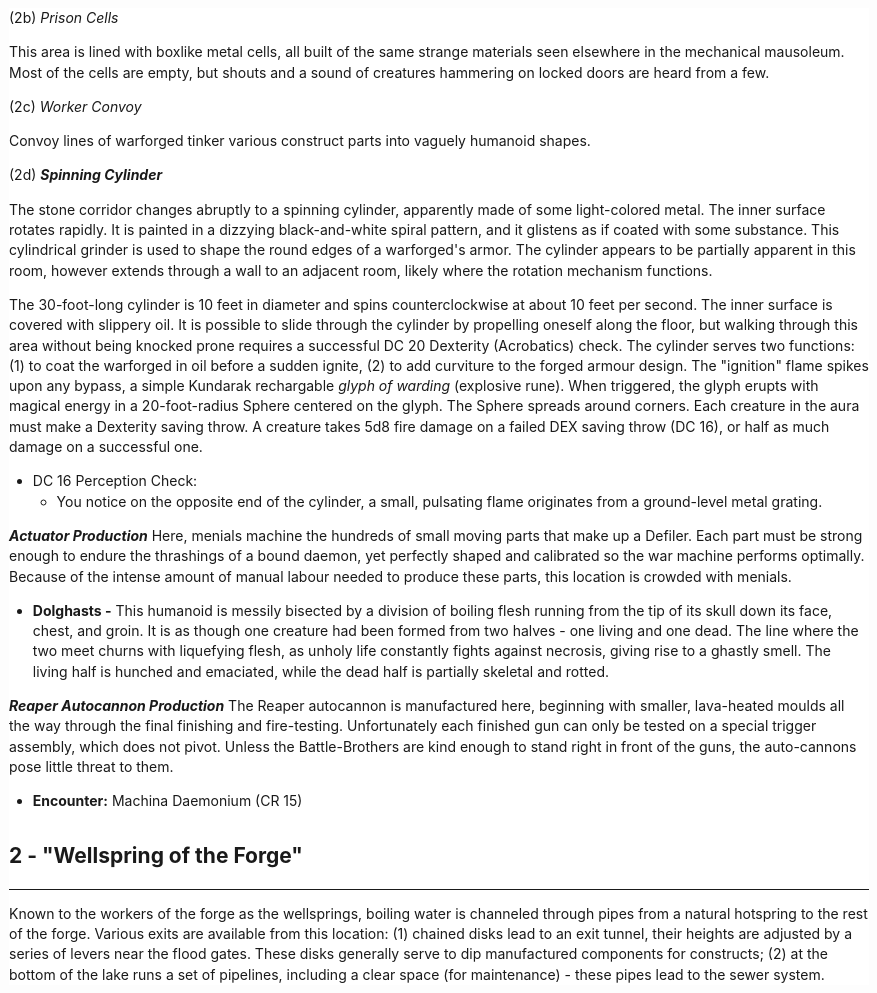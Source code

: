 (2b) *Prison Cells*

This area is lined with boxlike metal cells, all built of the same strange materials seen elsewhere in the mechanical mausoleum. Most of the cells are empty, but shouts and a sound of creatures hammering on locked doors are heard from a few.

(2c) *Worker Convoy*

Convoy lines of warforged tinker various construct parts into vaguely humanoid shapes.

(2d) ***Spinning Cylinder***

The stone corridor changes abruptly to a spinning cylinder, apparently made of some light-colored metal. The inner surface rotates rapidly. It is painted in a dizzying black-and-white spiral pattern, and it glistens as if coated with some substance. This cylindrical grinder is used to shape the round edges of a warforged's armor. The cylinder appears to be partially apparent in this room, however extends through a wall to an adjacent room, likely where the rotation mechanism functions.

The 30-foot-long cylinder is 10 feet in diameter and spins counterclockwise at about 10 feet per second. The inner surface is covered with slippery oil. It is possible to slide through the cylinder by propelling oneself along the floor, but walking through this area without being knocked prone requires a successful DC 20 Dexterity (Acrobatics) check. The cylinder serves two functions: (1) to coat the warforged in oil before a sudden ignite, (2) to add curviture to the forged armour design. The "ignition" flame spikes upon any bypass, a simple Kundarak rechargable *glyph of warding* (explosive rune). When triggered, the glyph erupts with magical energy in a 20-foot-radius Sphere centered on the glyph. The Sphere spreads around corners. Each creature in the aura must make a Dexterity saving throw. A creature takes 5d8 fire damage on a failed DEX saving throw (DC 16), or half as much damage on a successful one.

- DC 16 Perception Check:
    - You notice on the opposite end of the cylinder, a small, pulsating flame originates from a ground-level metal grating.

***Actuator Production***
Here, menials machine the hundreds of small moving parts that make up a Defiler. Each part must be strong enough to endure the thrashings of a bound daemon, yet perfectly shaped and calibrated so the war machine performs optimally. Because of the intense amount of manual labour needed to produce these parts, this location is crowded with menials.


- **Dolghasts -** This humanoid is messily bisected by a division of boiling flesh running from the tip of its skull down its face, chest, and groin. It is as though one creature had been formed from two halves - one living and one dead. The line where the two meet churns with liquefying flesh, as unholy life constantly fights against necrosis, giving rise to a ghastly smell. The living half is hunched and emaciated, while the dead half is partially skeletal and rotted.

***Reaper Autocannon Production***
The Reaper autocannon is manufactured here, beginning with smaller, lava-heated moulds all the way through the final finishing and fire-testing. Unfortunately each finished gun can only be tested on a special trigger assembly, which does not pivot. Unless the Battle-Brothers are kind enough to stand right in front of the guns, the auto-cannons pose little threat to them.

- **Encounter:** Machina Daemonium (CR 15)

## 2 - "Wellspring of the Forge"
---
Known to the workers of the forge as the wellsprings, boiling water is channeled through pipes from a natural hotspring to the rest of the forge. Various exits are available from this location: (1) chained disks lead to an exit tunnel, their heights are adjusted by a series of levers near the flood gates. These disks generally serve to dip manufactured components for constructs; (2) at the bottom of the lake runs a set of pipelines, including a clear space (for maintenance) - these pipes lead to the sewer system.
